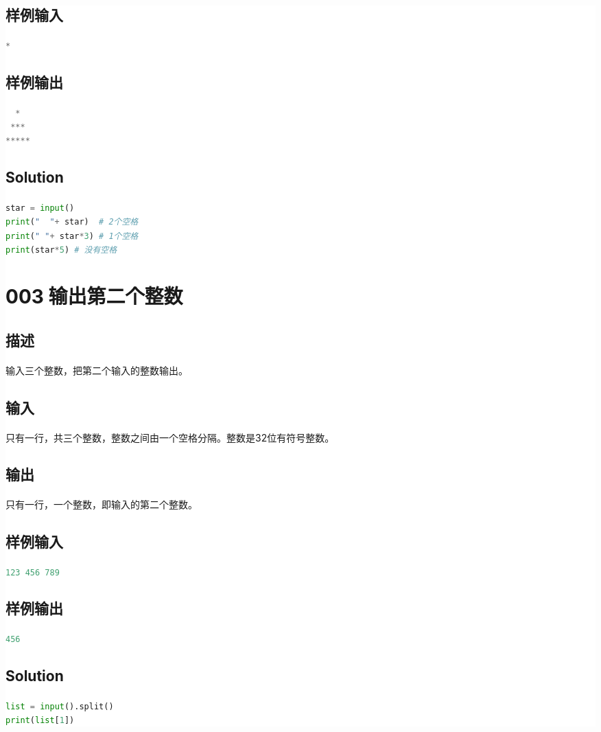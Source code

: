 ## 样例输入
```python
*
```

## 样例输出
```python
  *
 ***
*****
```
## Solution

```python
star = input()
print("  "+ star)  # 2个空格
print(" "+ star*3) # 1个空格
print(star*5) # 没有空格
```

# 003 输出第二个整数
## 描述
输入三个整数，把第二个输入的整数输出。

## 输入
只有一行，共三个整数，整数之间由一个空格分隔。整数是32位有符号整数。

## 输出
只有一行，一个整数，即输入的第二个整数。

## 样例输入
```python
123 456 789
```

## 样例输出
```python
456
```

## Solution
```python
list = input().split()
print(list[1])
```
